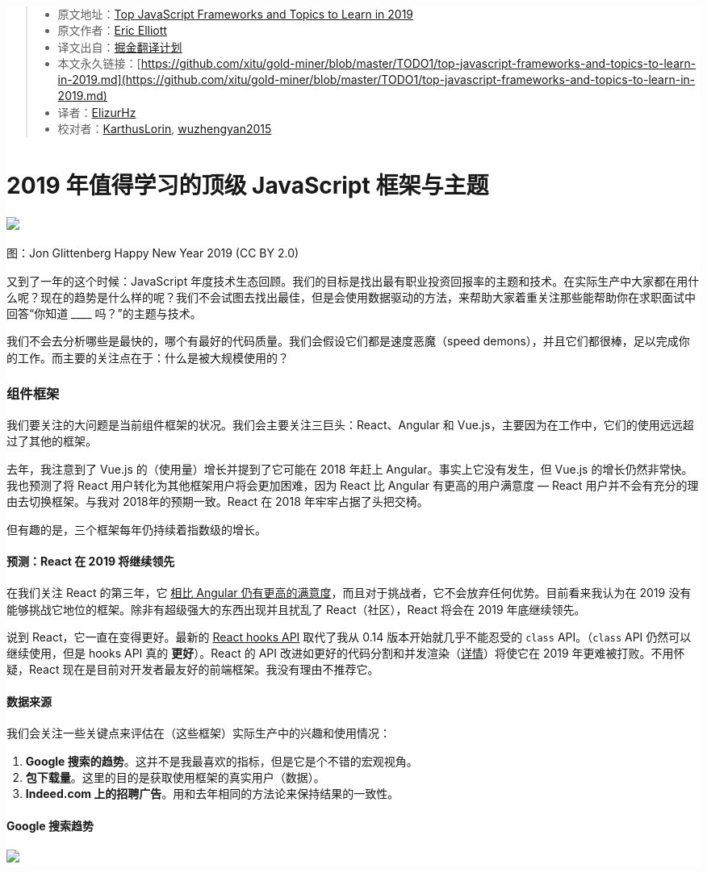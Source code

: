 > * 原文地址：[Top JavaScript Frameworks and Topics to Learn in 2019](https://medium.com/javascript-scene/top-javascript-frameworks-and-topics-to-learn-in-2019-b4142f38df20)
> * 原文作者：[Eric Elliott](https://medium.com/@_ericelliott)
> * 译文出自：[掘金翻译计划](https://github.com/xitu/gold-miner)
> * 本文永久链接：[https://github.com/xitu/gold-miner/blob/master/TODO1/top-javascript-frameworks-and-topics-to-learn-in-2019.md](https://github.com/xitu/gold-miner/blob/master/TODO1/top-javascript-frameworks-and-topics-to-learn-in-2019.md)
> * 译者：[ElizurHz](https://github.com/ElizurHz)
> * 校对者：[KarthusLorin](https://github.com/KarthusLorin), [wuzhengyan2015](https://github.com/wuzhengyan2015)

# 2019 年值得学习的顶级 JavaScript 框架与主题

![](https://cdn-images-1.medium.com/max/2560/1*RFPEzZmTByjDmScp1sY8Jw.png)

图：Jon Glittenberg Happy New Year 2019 (CC BY 2.0)

又到了一年的这个时候：JavaScript 年度技术生态回顾。我们的目标是找出最有职业投资回报率的主题和技术。在实际生产中大家都在用什么呢？现在的趋势是什么样的呢？我们不会试图去找出最佳，但是会使用数据驱动的方法，来帮助大家着重关注那些能帮助你在求职面试中回答“你知道 ____ 吗？”的主题与技术。

我们不会去分析哪些是最快的，哪个有最好的代码质量。我们会假设它们都是速度恶魔（speed demons），并且它们都很棒，足以完成你的工作。而主要的关注点在于：什么是被大规模使用的？

### 组件框架

我们要关注的大问题是当前组件框架的状况。我们会主要关注三巨头：React、Angular 和 Vue.js，主要因为在工作中，它们的使用远远超过了其他的框架。

去年，我注意到了 Vue.js 的（使用量）增长并提到了它可能在 2018 年赶上 Angular。事实上它没有发生，但 Vue.js 的增长仍然非常快。我也预测了将 React 用户转化为其他框架用户将会更加困难，因为 React 比 Angular 有更高的用户满意度 — React 用户并不会有充分的理由去切换框架。与我对 2018年的预期一致。React 在 2018 年牢牢占据了头把交椅。

但有趣的是，三个框架每年仍持续着指数级的增长。

#### 预测：React 在 2019 将继续领先

在我们关注 React 的第三年，它 [相比 Angular 仍有更高的满意度](https://2018.stateofjs.com/front-end-frameworks/overview/)，而且对于挑战者，它不会放弃任何优势。目前看来我认为在 2019 没有能够挑战它地位的框架。除非有超级强大的东西出现并且扰乱了 React（社区），React 将会在 2019 年底继续领先。

说到 React，它一直在变得更好。最新的 [React hooks API](https://reactjs.org/docs/hooks-reference.html) 取代了我从 0.14 版本开始就几乎不能忍受的 `class` API。（`class` API 仍然可以继续使用，但是 hooks API 真的 **更好**）。React 的 API 改进如更好的代码分割和并发渲染（[详情](https://reactjs.org/blog/2018/11/13/react-conf-recap.html)）将使它在 2019 年更难被打败。不用怀疑，React 现在是目前对开发者最友好的前端框架。我没有理由不推荐它。

#### 数据来源

我们会关注一些关键点来评估在（这些框架）实际生产中的兴趣和使用情况：

1.  **Google 搜索的趋势**。这并不是我最喜欢的指标，但是它是个不错的宏观视角。
2.  **包下载量**。这里的目的是获取使用框架的真实用户（数据）。
3.  **Indeed.com 上的招聘广告**。用和去年相同的方法论来保持结果的一致性。

#### Google 搜索趋势

![](https://cdn-images-1.medium.com/max/800/1*DPlan5kEE81FW0eUA3Y3oQ.png)
